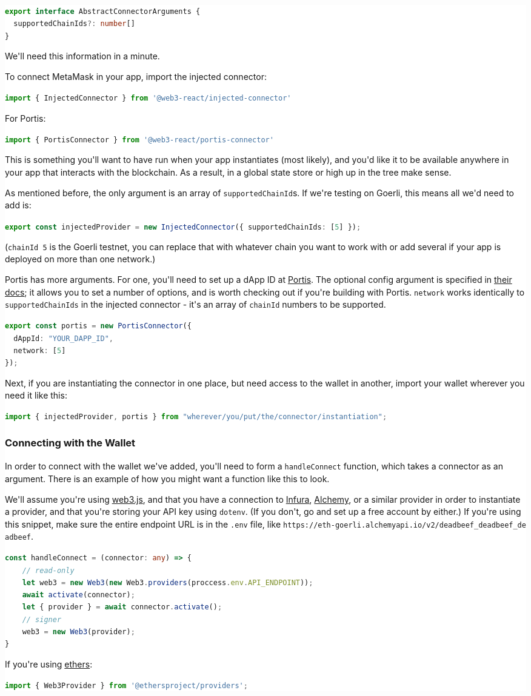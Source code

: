 ```typescript
export interface AbstractConnectorArguments {
  supportedChainIds?: number[]
}
```
We'll need this information in a minute.

To connect MetaMask in your app, import the injected connector:
```typescript
import { InjectedConnector } from '@web3-react/injected-connector'
```
For Portis:
```typescript
import { PortisConnector } from '@web3-react/portis-connector'
```
This is something you'll want to have run when your app instantiates (most likely), and you'd like it to be available anywhere in your app that interacts with the blockchain. As a result, in a global state store or high up in the tree make sense.

As mentioned before, the only argument is an array of `supportedChainId`s. If we're testing on Goerli, this means all we'd need to add is:
```typescript
export const injectedProvider = new InjectedConnector({ supportedChainIds: [5] });
```
(`chainId 5` is the Goerli testnet, you can replace that with whatever chain you want to work with or add several if your app is deployed on more than one network.)

Portis has more arguments. For one, you'll need to set up a dApp ID at [Portis](https://portis.io). The optional config argument is specified in [their docs](https://docs.portis.io/#/configuration); it allows you to set a number of options, and is worth checking out if you're building with Portis. `network` works identically to `supportedChainIds` in the injected connector - it's an array of `chainId` numbers to be supported.
```typescript
export const portis = new PortisConnector({ 
  dAppId: "YOUR_DAPP_ID",
  network: [5] 
});
```
Next, if you are instantiating the connector in one place, but need access to the wallet in another, import your wallet wherever you need it like this:
```typescript
import { injectedProvider, portis } from "wherever/you/put/the/connector/instantiation";
```
### Connecting with the Wallet
In order to connect with the wallet we've added, you'll need to form a `handleConnect` function, which takes a connector as an argument. There is an example of how you might want a function like this to look.

We'll assume you're using [web3.js](https://web3js.readthedocs.io/en/v1.3.4/index.html), and that you have a connection to [Infura](https://infura.io), [Alchemy](https://alchemy.com), or a similar provider in order to instantiate a provider, and that you're storing your API key using `dotenv`. (If you don't, go and set up a free account by either.) If you're using this snippet, make sure the entire endpoint URL is in the `.env` file, like `https://eth-goerli.alchemyapi.io/v2/deadbeef_deadbeef_deadbeef`.
```typescript
const handleConnect = (connector: any) => {
    // read-only
    let web3 = new Web3(new Web3.providers(proccess.env.API_ENDPOINT));
    await activate(connector);
    let { provider } = await connector.activate();
    // signer
    web3 = new Web3(provider); 
}
```
If you're using [ethers](https://docs.ethers.io):
```typescript
import { Web3Provider } from '@ethersproject/providers';

```